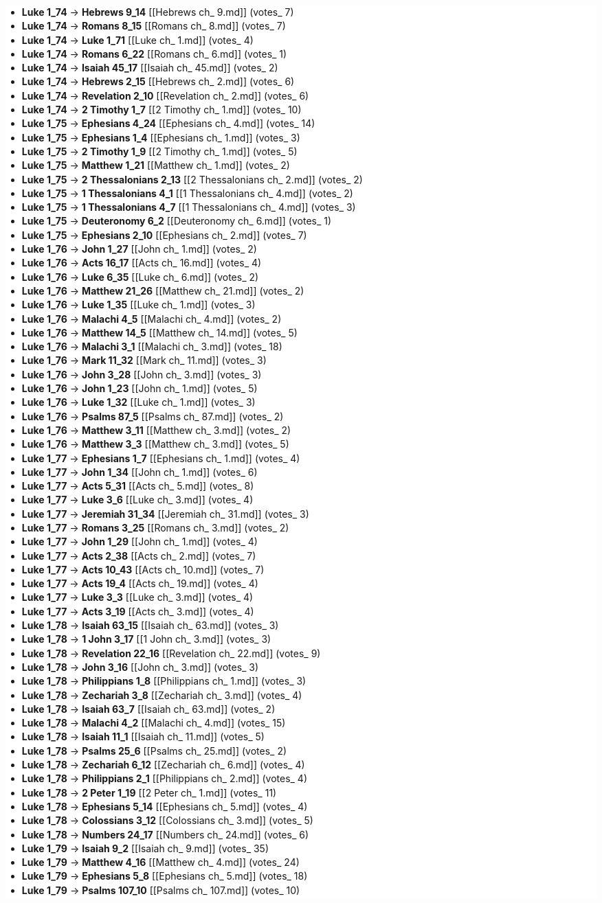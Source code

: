 - **Luke 1_74** → **Hebrews 9_14** [[Hebrews ch_ 9.md]] (votes_ 7)
- **Luke 1_74** → **Romans 8_15** [[Romans ch_ 8.md]] (votes_ 7)
- **Luke 1_74** → **Luke 1_71** [[Luke ch_ 1.md]] (votes_ 4)
- **Luke 1_74** → **Romans 6_22** [[Romans ch_ 6.md]] (votes_ 1)
- **Luke 1_74** → **Isaiah 45_17** [[Isaiah ch_ 45.md]] (votes_ 2)
- **Luke 1_74** → **Hebrews 2_15** [[Hebrews ch_ 2.md]] (votes_ 6)
- **Luke 1_74** → **Revelation 2_10** [[Revelation ch_ 2.md]] (votes_ 6)
- **Luke 1_74** → **2 Timothy 1_7** [[2 Timothy ch_ 1.md]] (votes_ 10)
- **Luke 1_75** → **Ephesians 4_24** [[Ephesians ch_ 4.md]] (votes_ 14)
- **Luke 1_75** → **Ephesians 1_4** [[Ephesians ch_ 1.md]] (votes_ 3)
- **Luke 1_75** → **2 Timothy 1_9** [[2 Timothy ch_ 1.md]] (votes_ 5)
- **Luke 1_75** → **Matthew 1_21** [[Matthew ch_ 1.md]] (votes_ 2)
- **Luke 1_75** → **2 Thessalonians 2_13** [[2 Thessalonians ch_ 2.md]] (votes_ 2)
- **Luke 1_75** → **1 Thessalonians 4_1** [[1 Thessalonians ch_ 4.md]] (votes_ 2)
- **Luke 1_75** → **1 Thessalonians 4_7** [[1 Thessalonians ch_ 4.md]] (votes_ 3)
- **Luke 1_75** → **Deuteronomy 6_2** [[Deuteronomy ch_ 6.md]] (votes_ 1)
- **Luke 1_75** → **Ephesians 2_10** [[Ephesians ch_ 2.md]] (votes_ 7)
- **Luke 1_76** → **John 1_27** [[John ch_ 1.md]] (votes_ 2)
- **Luke 1_76** → **Acts 16_17** [[Acts ch_ 16.md]] (votes_ 4)
- **Luke 1_76** → **Luke 6_35** [[Luke ch_ 6.md]] (votes_ 2)
- **Luke 1_76** → **Matthew 21_26** [[Matthew ch_ 21.md]] (votes_ 2)
- **Luke 1_76** → **Luke 1_35** [[Luke ch_ 1.md]] (votes_ 3)
- **Luke 1_76** → **Malachi 4_5** [[Malachi ch_ 4.md]] (votes_ 2)
- **Luke 1_76** → **Matthew 14_5** [[Matthew ch_ 14.md]] (votes_ 5)
- **Luke 1_76** → **Malachi 3_1** [[Malachi ch_ 3.md]] (votes_ 18)
- **Luke 1_76** → **Mark 11_32** [[Mark ch_ 11.md]] (votes_ 3)
- **Luke 1_76** → **John 3_28** [[John ch_ 3.md]] (votes_ 3)
- **Luke 1_76** → **John 1_23** [[John ch_ 1.md]] (votes_ 5)
- **Luke 1_76** → **Luke 1_32** [[Luke ch_ 1.md]] (votes_ 3)
- **Luke 1_76** → **Psalms 87_5** [[Psalms ch_ 87.md]] (votes_ 2)
- **Luke 1_76** → **Matthew 3_11** [[Matthew ch_ 3.md]] (votes_ 2)
- **Luke 1_76** → **Matthew 3_3** [[Matthew ch_ 3.md]] (votes_ 5)
- **Luke 1_77** → **Ephesians 1_7** [[Ephesians ch_ 1.md]] (votes_ 4)
- **Luke 1_77** → **John 1_34** [[John ch_ 1.md]] (votes_ 6)
- **Luke 1_77** → **Acts 5_31** [[Acts ch_ 5.md]] (votes_ 8)
- **Luke 1_77** → **Luke 3_6** [[Luke ch_ 3.md]] (votes_ 4)
- **Luke 1_77** → **Jeremiah 31_34** [[Jeremiah ch_ 31.md]] (votes_ 3)
- **Luke 1_77** → **Romans 3_25** [[Romans ch_ 3.md]] (votes_ 2)
- **Luke 1_77** → **John 1_29** [[John ch_ 1.md]] (votes_ 4)
- **Luke 1_77** → **Acts 2_38** [[Acts ch_ 2.md]] (votes_ 7)
- **Luke 1_77** → **Acts 10_43** [[Acts ch_ 10.md]] (votes_ 7)
- **Luke 1_77** → **Acts 19_4** [[Acts ch_ 19.md]] (votes_ 4)
- **Luke 1_77** → **Luke 3_3** [[Luke ch_ 3.md]] (votes_ 4)
- **Luke 1_77** → **Acts 3_19** [[Acts ch_ 3.md]] (votes_ 4)
- **Luke 1_78** → **Isaiah 63_15** [[Isaiah ch_ 63.md]] (votes_ 3)
- **Luke 1_78** → **1 John 3_17** [[1 John ch_ 3.md]] (votes_ 3)
- **Luke 1_78** → **Revelation 22_16** [[Revelation ch_ 22.md]] (votes_ 9)
- **Luke 1_78** → **John 3_16** [[John ch_ 3.md]] (votes_ 3)
- **Luke 1_78** → **Philippians 1_8** [[Philippians ch_ 1.md]] (votes_ 3)
- **Luke 1_78** → **Zechariah 3_8** [[Zechariah ch_ 3.md]] (votes_ 4)
- **Luke 1_78** → **Isaiah 63_7** [[Isaiah ch_ 63.md]] (votes_ 2)
- **Luke 1_78** → **Malachi 4_2** [[Malachi ch_ 4.md]] (votes_ 15)
- **Luke 1_78** → **Isaiah 11_1** [[Isaiah ch_ 11.md]] (votes_ 5)
- **Luke 1_78** → **Psalms 25_6** [[Psalms ch_ 25.md]] (votes_ 2)
- **Luke 1_78** → **Zechariah 6_12** [[Zechariah ch_ 6.md]] (votes_ 4)
- **Luke 1_78** → **Philippians 2_1** [[Philippians ch_ 2.md]] (votes_ 4)
- **Luke 1_78** → **2 Peter 1_19** [[2 Peter ch_ 1.md]] (votes_ 11)
- **Luke 1_78** → **Ephesians 5_14** [[Ephesians ch_ 5.md]] (votes_ 4)
- **Luke 1_78** → **Colossians 3_12** [[Colossians ch_ 3.md]] (votes_ 5)
- **Luke 1_78** → **Numbers 24_17** [[Numbers ch_ 24.md]] (votes_ 6)
- **Luke 1_79** → **Isaiah 9_2** [[Isaiah ch_ 9.md]] (votes_ 35)
- **Luke 1_79** → **Matthew 4_16** [[Matthew ch_ 4.md]] (votes_ 24)
- **Luke 1_79** → **Ephesians 5_8** [[Ephesians ch_ 5.md]] (votes_ 18)
- **Luke 1_79** → **Psalms 107_10** [[Psalms ch_ 107.md]] (votes_ 10)